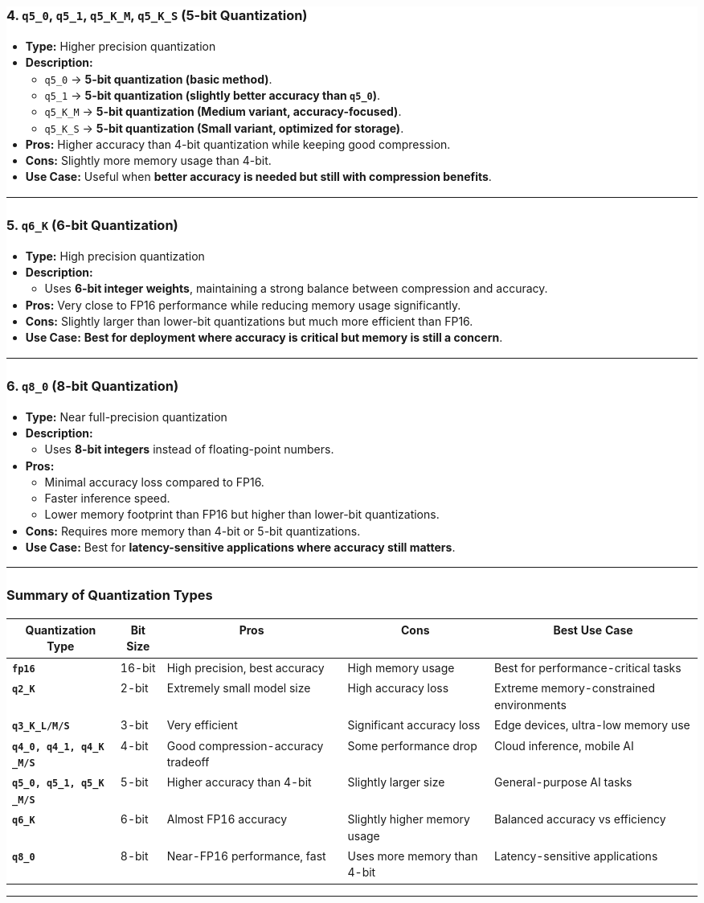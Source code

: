 
### **4. `q5_0`, `q5_1`, `q5_K_M`, `q5_K_S` (5-bit Quantization)**
   - **Type:** Higher precision quantization  
   - **Description:**  
     - `q5_0` → **5-bit quantization (basic method)**.  
     - `q5_1` → **5-bit quantization (slightly better accuracy than `q5_0`)**.  
     - `q5_K_M` → **5-bit quantization (Medium variant, accuracy-focused)**.  
     - `q5_K_S` → **5-bit quantization (Small variant, optimized for storage)**.  
   - **Pros:** Higher accuracy than 4-bit quantization while keeping good compression.  
   - **Cons:** Slightly more memory usage than 4-bit.  
   - **Use Case:** Useful when **better accuracy is needed but still with compression benefits**.  

---

### **5. `q6_K` (6-bit Quantization)**
   - **Type:** High precision quantization  
   - **Description:**  
     - Uses **6-bit integer weights**, maintaining a strong balance between compression and accuracy.  
   - **Pros:** Very close to FP16 performance while reducing memory usage significantly.  
   - **Cons:** Slightly larger than lower-bit quantizations but much more efficient than FP16.  
   - **Use Case:** **Best for deployment where accuracy is critical but memory is still a concern**.  

---

### **6. `q8_0` (8-bit Quantization)**
   - **Type:** Near full-precision quantization  
   - **Description:**  
     - Uses **8-bit integers** instead of floating-point numbers.  
   - **Pros:**  
     - Minimal accuracy loss compared to FP16.  
     - Faster inference speed.  
     - Lower memory footprint than FP16 but higher than lower-bit quantizations.  
   - **Cons:** Requires more memory than 4-bit or 5-bit quantizations.  
   - **Use Case:** Best for **latency-sensitive applications where accuracy still matters**.  

---

### **Summary of Quantization Types**
| **Quantization Type** | **Bit Size** | **Pros** | **Cons** | **Best Use Case** |
|----------------------|------------|----------|----------|----------------|
| **`fp16`** | 16-bit | High precision, best accuracy | High memory usage | Best for performance-critical tasks |
| **`q2_K`** | 2-bit | Extremely small model size | High accuracy loss | Extreme memory-constrained environments |
| **`q3_K_L/M/S`** | 3-bit | Very efficient | Significant accuracy loss | Edge devices, ultra-low memory use |
| **`q4_0, q4_1, q4_K_M/S`** | 4-bit | Good compression-accuracy tradeoff | Some performance drop | Cloud inference, mobile AI |
| **`q5_0, q5_1, q5_K_M/S`** | 5-bit | Higher accuracy than 4-bit | Slightly larger size | General-purpose AI tasks |
| **`q6_K`** | 6-bit | Almost FP16 accuracy | Slightly higher memory usage | Balanced accuracy vs efficiency |
| **`q8_0`** | 8-bit | Near-FP16 performance, fast | Uses more memory than 4-bit | Latency-sensitive applications |

---